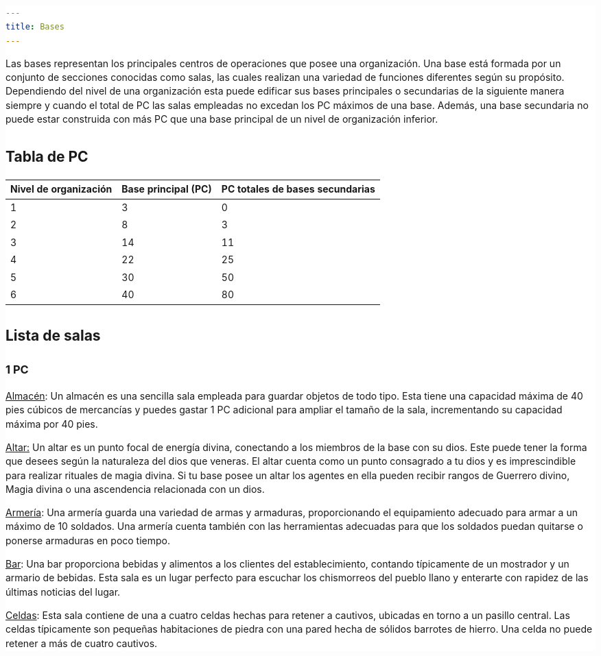 ```yaml
---
title: Bases
---
```


Las bases representan los principales centros de operaciones que posee una organización. Una base está formada por un conjunto de secciones conocidas como salas, las cuales realizan una variedad de funciones diferentes según su propósito. Dependiendo del nivel de una organización esta puede edificar sus bases principales o secundarias de la siguiente manera siempre y cuando el total de PC las salas empleadas no excedan los PC máximos de una base. Además, una base secundaria no puede estar construida con más PC que una base principal de un nivel de organización inferior.

## Tabla de PC

| Nivel de organización | Base principal (PC) | PC totales de bases secundarias |
| :-------------------- | ------------------- | ------------------------------- |
| 1                     | 3                   | 0                               |
| 2                     | 8                   | 3                               |
| 3                     | 14                  | 11                              |
| 4                     | 22                  | 25                              |
| 5                     | 30                  | 50                              |
| 6                     | 40                  | 80                              |

## Lista de salas

### 1 PC

<u>Almacén</u>: Un almacén es una sencilla sala empleada para guardar objetos de todo tipo. Esta tiene una capacidad máxima de 40 pies cúbicos de mercancías y puedes gastar 1 PC adicional para ampliar el tamaño de la sala, incrementando su capacidad máxima por 40 pies.

<u>Altar:</u> Un altar es un punto focal de energía divina, conectando a los miembros de la base con su dios. Este puede tener la forma que desees según la naturaleza del dios que veneras. El altar cuenta como un punto consagrado a tu dios y es imprescindible para realizar rituales de magia divina. Si tu base posee un altar los agentes en ella pueden recibir rangos de Guerrero divino, Magia divina o una ascendencia relacionada con un dios.

<u>Armería</u>: Una armería guarda una variedad de armas y armaduras, proporcionando el equipamiento adecuado para armar a un máximo de 10 soldados. Una armería cuenta también con las herramientas adecuadas para que los soldados puedan quitarse o ponerse armaduras en poco tiempo.

<u>Bar</u>: Una bar proporciona bebidas y alimentos a los clientes del establecimiento, contando típicamente de un mostrador y un armario de bebidas. Esta sala es un lugar perfecto para escuchar los chismorreos del pueblo llano y enterarte con rapidez de las últimas noticias del lugar.

<u>Celdas</u>: Esta sala contiene de una a cuatro celdas hechas para retener a cautivos, ubicadas en torno a un pasillo central. Las celdas típicamente son pequeñas habitaciones de piedra con una pared hecha de sólidos barrotes de hierro. Una celda no puede retener a más de cuatro cautivos. 
